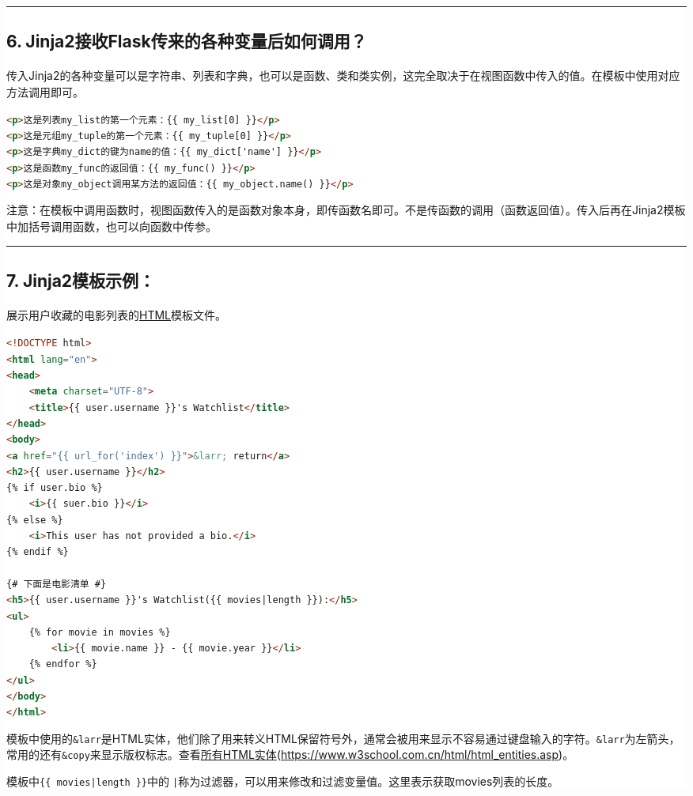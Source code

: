 ***

## 6. Jinja2接收Flask传来的各种变量后如何调用？

传入Jinja2的各种变量可以是字符串、列表和字典，也可以是函数、类和类实例，这完全取决于在视图函数中传入的值。在模板中使用对应方法调用即可。

```html
<p>这是列表my_list的第一个元素：{{ my_list[0] }}</p>
<p>这是元组my_tuple的第一个元素：{{ my_tuple[0] }}</p>
<p>这是字典my_dict的键为name的值：{{ my_dict['name'] }}</p>
<p>这是函数my_func的返回值：{{ my_func() }}</p>
<p>这是对象my_object调用某方法的返回值：{{ my_object.name() }}</p>
```

注意：在模板中调用函数时，视图函数传入的是函数对象本身，即传函数名即可。不是传函数的调用（函数返回值）。传入后再在Jinja2模板中加括号调用函数，也可以向函数中传参。

***

## 7. Jinja2模板示例：

展示用户收藏的电影列表的[HTML](https://www.w3.org/wiki/HTML_structural_elements)模板文件。

```HTML
<!DOCTYPE html>
<html lang="en">
<head>
    <meta charset="UTF-8">
    <title>{{ user.username }}'s Watchlist</title>
</head>
<body>
<a href="{{ url_for('index') }}">&larr; return</a>
<h2>{{ user.username }}</h2>
{% if user.bio %}
    <i>{{ suer.bio }}</i>
{% else %}
    <i>This user has not provided a bio.</i>
{% endif %}

{# 下面是电影清单 #}
<h5>{{ user.username }}'s Watchlist({{ movies|length }}):</h5>
<ul>
    {% for movie in movies %}
        <li>{{ movie.name }} - {{ movie.year }}</li>
    {% endfor %}
</ul>
</body>
</html>
```

模板中使用的`&larr`是HTML实体，他们除了用来转义HTML保留符号外，通常会被用来显示不容易通过键盘输入的字符。`&larr`为左箭头，常用的还有`&copy`来显示版权标志。查看[所有HTML实体](https://dev.w3.org/html5/html-author/charref)(https://www.w3school.com.cn/html/html_entities.asp)。

模板中`{{ movies|length }}`中的 `|`称为过滤器，可以用来修改和过滤变量值。这里表示获取movies列表的长度。
